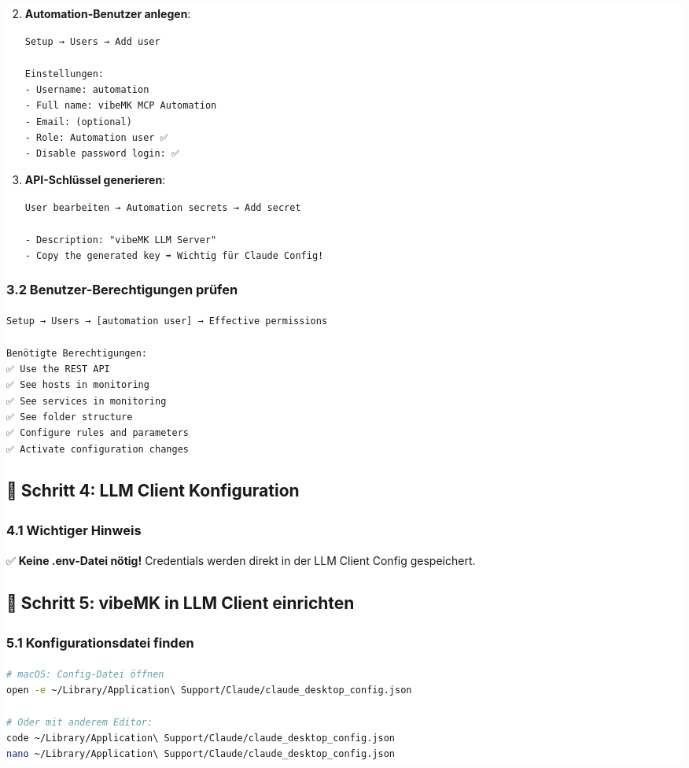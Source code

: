 2. **Automation-Benutzer anlegen**:
   ```
   Setup → Users → Add user
   
   Einstellungen:
   - Username: automation  
   - Full name: vibeMK MCP Automation
   - Email: (optional)
   - Role: Automation user ✅
   - Disable password login: ✅
   ```

3. **API-Schlüssel generieren**:
   ```
   User bearbeiten → Automation secrets → Add secret
   
   - Description: "vibeMK LLM Server"
   - Copy the generated key ➡️ Wichtig für Claude Config!
   ```

### 3.2 Benutzer-Berechtigungen prüfen

```
Setup → Users → [automation user] → Effective permissions

Benötigte Berechtigungen:
✅ Use the REST API
✅ See hosts in monitoring  
✅ See services in monitoring
✅ See folder structure
✅ Configure rules and parameters
✅ Activate configuration changes
```

## 🔐 Schritt 4: LLM Client Konfiguration

### 4.1 Wichtiger Hinweis

✅ **Keine .env-Datei nötig!** Credentials werden direkt in der LLM Client Config gespeichert.

## 🔎 Schritt 5: vibeMK in LLM Client einrichten

### 5.1 Konfigurationsdatei finden

```bash
# macOS: Config-Datei öffnen
open -e ~/Library/Application\ Support/Claude/claude_desktop_config.json

# Oder mit anderem Editor:
code ~/Library/Application\ Support/Claude/claude_desktop_config.json
nano ~/Library/Application\ Support/Claude/claude_desktop_config.json
```
